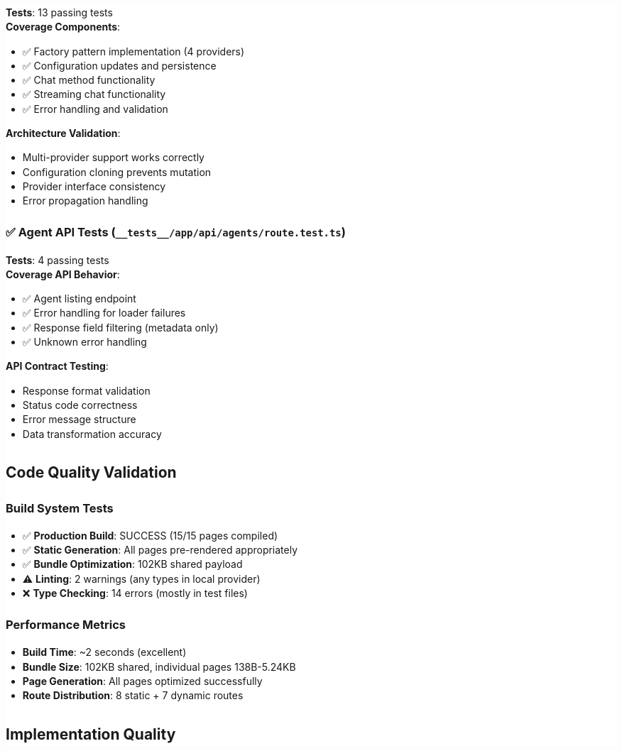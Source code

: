 **Tests**: 13 passing tests  
**Coverage Components**:

- ✅ Factory pattern implementation (4 providers)
- ✅ Configuration updates and persistence
- ✅ Chat method functionality
- ✅ Streaming chat functionality
- ✅ Error handling and validation

**Architecture Validation**:

- Multi-provider support works correctly
- Configuration cloning prevents mutation
- Provider interface consistency
- Error propagation handling

### ✅ Agent API Tests (`__tests__/app/api/agents/route.test.ts`)

**Tests**: 4 passing tests  
**Coverage API Behavior**:

- ✅ Agent listing endpoint
- ✅ Error handling for loader failures
- ✅ Response field filtering (metadata only)
- ✅ Unknown error handling

**API Contract Testing**:

- Response format validation
- Status code correctness
- Error message structure
- Data transformation accuracy

## Code Quality Validation

### Build System Tests

- ✅ **Production Build**: SUCCESS (15/15 pages compiled)
- ✅ **Static Generation**: All pages pre-rendered appropriately
- ✅ **Bundle Optimization**: 102KB shared payload
- ⚠️ **Linting**: 2 warnings (any types in local provider)
- ❌ **Type Checking**: 14 errors (mostly in test files)

### Performance Metrics

- **Build Time**: ~2 seconds (excellent)
- **Bundle Size**: 102KB shared, individual pages 138B-5.24KB
- **Page Generation**: All pages optimized successfully
- **Route Distribution**: 8 static + 7 dynamic routes

## Implementation Quality
